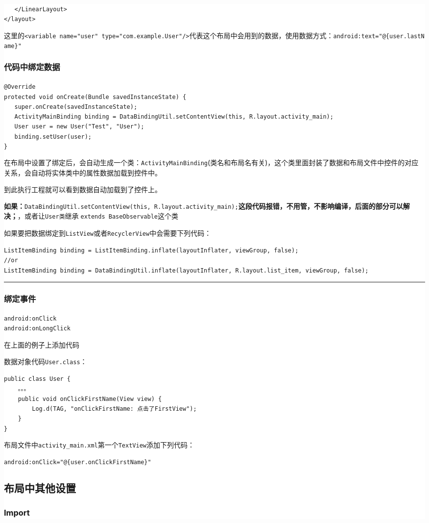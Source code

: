 	   </LinearLayout>
	</layout>

这里的`<variable name="user" type="com.example.User"/>`代表这个布局中会用到的数据，使用数据方式：`android:text="@{user.lastName}"`

### 代码中绑定数据

	@Override
	protected void onCreate(Bundle savedInstanceState) {
	   super.onCreate(savedInstanceState);
	   ActivityMainBinding binding = DataBindingUtil.setContentView(this, R.layout.activity_main);
	   User user = new User("Test", "User");
	   binding.setUser(user);
	}

在布局中设置了绑定后，会自动生成一个类：`ActivityMainBinding`(类名和布局名有关)，这个类里面封装了数据和布局文件中控件的对应关系，会自动将实体类中的属性数据加载到控件中。

到此执行工程就可以看到数据自动加载到了控件上。

**如果：**`DataBindingUtil.setContentView(this, R.layout.activity_main);`**这段代码报错，不用管，不影响编译，后面的部分可以解决；**，或者让`User类`继承
`extends BaseObservable`这个类

如果要把数据绑定到`ListView`或者`RecyclerView`中会需要下列代码：

	ListItemBinding binding = ListItemBinding.inflate(layoutInflater, viewGroup, false);
	//or
	ListItemBinding binding = DataBindingUtil.inflate(layoutInflater, R.layout.list_item, viewGroup, false);

---

### 绑定事件

	android:onClick
	android:onLongClick

在上面的例子上添加代码

数据对象代码`User.class`：

	public class User {
		。。。
    	public void onClickFirstName(View view) {
    	    Log.d(TAG, "onClickFirstName: 点击了FirstView");
    	}
	}

布局文件中`activity_main.xml`第一个`TextView`添加下列代码：

	android:onClick="@{user.onClickFirstName}"

## 布局中其他设置

### Import
